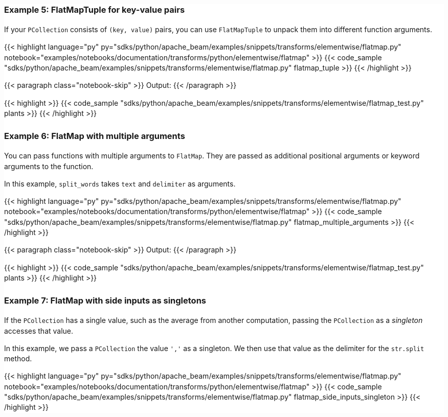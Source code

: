 ### Example 5: FlatMapTuple for key-value pairs

If your `PCollection` consists of `(key, value)` pairs,
you can use `FlatMapTuple` to unpack them into different function arguments.

{{< highlight language="py" py="sdks/python/apache_beam/examples/snippets/transforms/elementwise/flatmap.py"
  notebook="examples/notebooks/documentation/transforms/python/elementwise/flatmap" >}}
{{< code_sample "sdks/python/apache_beam/examples/snippets/transforms/elementwise/flatmap.py" flatmap_tuple >}}
{{< /highlight >}}

{{< paragraph class="notebook-skip" >}}
Output:
{{< /paragraph >}}

{{< highlight >}}
{{< code_sample "sdks/python/apache_beam/examples/snippets/transforms/elementwise/flatmap_test.py" plants >}}
{{< /highlight >}}

### Example 6: FlatMap with multiple arguments

You can pass functions with multiple arguments to `FlatMap`.
They are passed as additional positional arguments or keyword arguments to the function.

In this example, `split_words` takes `text` and `delimiter` as arguments.

{{< highlight language="py" py="sdks/python/apache_beam/examples/snippets/transforms/elementwise/flatmap.py"
  notebook="examples/notebooks/documentation/transforms/python/elementwise/flatmap" >}}
{{< code_sample "sdks/python/apache_beam/examples/snippets/transforms/elementwise/flatmap.py" flatmap_multiple_arguments >}}
{{< /highlight >}}

{{< paragraph class="notebook-skip" >}}
Output:
{{< /paragraph >}}

{{< highlight >}}
{{< code_sample "sdks/python/apache_beam/examples/snippets/transforms/elementwise/flatmap_test.py" plants >}}
{{< /highlight >}}

### Example 7: FlatMap with side inputs as singletons

If the `PCollection` has a single value, such as the average from another computation,
passing the `PCollection` as a _singleton_ accesses that value.

In this example, we pass a `PCollection` the value `','` as a singleton.
We then use that value as the delimiter for the `str.split` method.

{{< highlight language="py" py="sdks/python/apache_beam/examples/snippets/transforms/elementwise/flatmap.py"
  notebook="examples/notebooks/documentation/transforms/python/elementwise/flatmap" >}}
{{< code_sample "sdks/python/apache_beam/examples/snippets/transforms/elementwise/flatmap.py" flatmap_side_inputs_singleton >}}
{{< /highlight >}}
